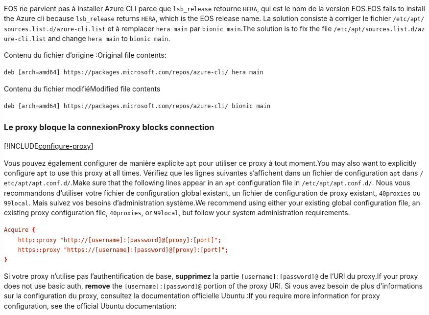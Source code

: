 <span data-ttu-id="6bc7c-150">EOS ne parvient pas à installer Azure CLI parce que `lsb_release` retourne `HERA`, qui est le nom de la version EOS.</span><span class="sxs-lookup"><span data-stu-id="6bc7c-150">EOS fails to install the Azure cli because `lsb_release` returns `HERA`, which is the EOS release name.</span></span>  <span data-ttu-id="6bc7c-151">La solution consiste à corriger le fichier `/etc/apt/sources.list.d/azure-cli.list` et à remplacer `hera main` par `bionic main`.</span><span class="sxs-lookup"><span data-stu-id="6bc7c-151">The solution is to fix the file `/etc/apt/sources.list.d/azure-cli.list` and change `hera main` to `bionic main`.</span></span>

<span data-ttu-id="6bc7c-152">Contenu du fichier d’origine :</span><span class="sxs-lookup"><span data-stu-id="6bc7c-152">Original file contents:</span></span>

```
deb [arch=amd64] https://packages.microsoft.com/repos/azure-cli/ hera main
```

<span data-ttu-id="6bc7c-153">Contenu du fichier modifié</span><span class="sxs-lookup"><span data-stu-id="6bc7c-153">Modified file contents</span></span>

```
deb [arch=amd64] https://packages.microsoft.com/repos/azure-cli/ bionic main
```

### <a name="proxy-blocks-connection"></a><span data-ttu-id="6bc7c-154">Le proxy bloque la connexion</span><span class="sxs-lookup"><span data-stu-id="6bc7c-154">Proxy blocks connection</span></span>

[!INCLUDE[configure-proxy](configure-proxy.md)]

<span data-ttu-id="6bc7c-155">Vous pouvez également configurer de manière explicite `apt` pour utiliser ce proxy à tout moment.</span><span class="sxs-lookup"><span data-stu-id="6bc7c-155">You may also want to explicitly configure `apt` to use this proxy at all times.</span></span> <span data-ttu-id="6bc7c-156">Vérifiez que les lignes suivantes s’affichent dans un fichier de configuration `apt` dans `/etc/apt/apt.conf.d/`.</span><span class="sxs-lookup"><span data-stu-id="6bc7c-156">Make sure that the following lines appear in an `apt` configuration file in `/etc/apt/apt.conf.d/`.</span></span> <span data-ttu-id="6bc7c-157">Nous vous recommandons d’utiliser votre fichier de configuration global existant, un fichier de configuration de proxy existant, `40proxies` ou `99local`. Mais suivez vos besoins d’administration système.</span><span class="sxs-lookup"><span data-stu-id="6bc7c-157">We recommend using either your existing global configuration file, an existing proxy configuration file, `40proxies`, or `99local`, but follow your system administration requirements.</span></span>

```apt.conf
Acquire {
    http::proxy "http://[username]:[password]@[proxy]:[port]";
    https::proxy "https://[username]:[password]@[proxy]:[port]";
}
```

<span data-ttu-id="6bc7c-158">Si votre proxy n’utilise pas l’authentification de base, __supprimez__ la partie `[username]:[password]@` de l’URI du proxy.</span><span class="sxs-lookup"><span data-stu-id="6bc7c-158">If your proxy does not use basic auth, __remove__ the `[username]:[password]@` portion of the proxy URI.</span></span> <span data-ttu-id="6bc7c-159">Si vous avez besoin de plus d’informations sur la configuration du proxy, consultez la documentation officielle Ubuntu :</span><span class="sxs-lookup"><span data-stu-id="6bc7c-159">If you require more information for proxy configuration, see the official Ubuntu documentation:</span></span>
